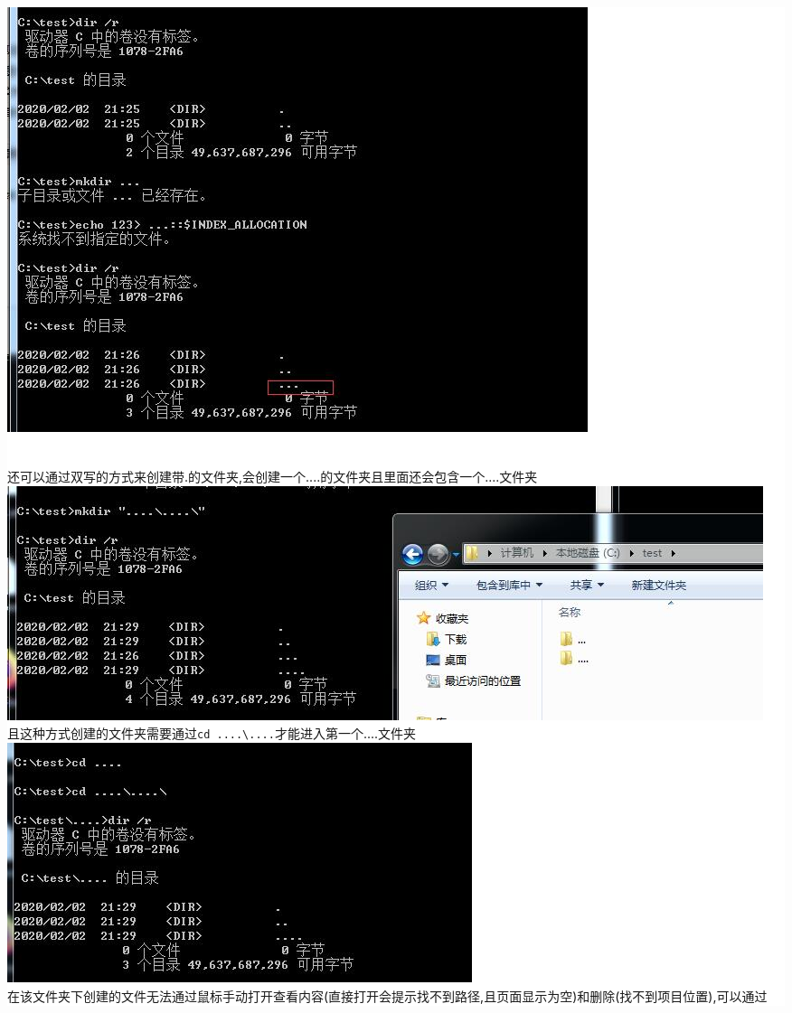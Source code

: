 ![2](NTFS_4.jpg)  
</br>

还可以通过双写的方式来创建带.的文件夹,会创建一个....的文件夹且里面还会包含一个....文件夹  
![2](NTFS_5.jpg)  
且这种方式创建的文件夹需要通过`cd ....\....`才能进入第一个....文件夹
![2](NTFS_6.jpg)  
在该文件夹下创建的文件无法通过鼠标手动打开查看内容(直接打开会提示找不到路径,且页面显示为空)和删除(找不到项目位置),可以通过  